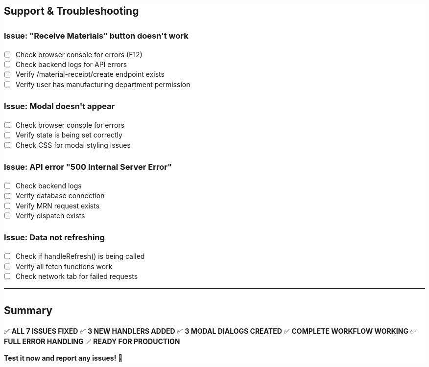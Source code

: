 
## Support & Troubleshooting

### Issue: "Receive Materials" button doesn't work
- [ ] Check browser console for errors (F12)
- [ ] Check backend logs for API errors
- [ ] Verify /material-receipt/create endpoint exists
- [ ] Verify user has manufacturing department permission

### Issue: Modal doesn't appear
- [ ] Check browser console for errors
- [ ] Verify state is being set correctly
- [ ] Check CSS for modal styling issues

### Issue: API error "500 Internal Server Error"
- [ ] Check backend logs
- [ ] Verify database connection
- [ ] Verify MRN request exists
- [ ] Verify dispatch exists

### Issue: Data not refreshing
- [ ] Check if handleRefresh() is being called
- [ ] Verify all fetch functions work
- [ ] Check network tab for failed requests

---

## Summary

✅ **ALL 7 ISSUES FIXED**
✅ **3 NEW HANDLERS ADDED**
✅ **3 MODAL DIALOGS CREATED**
✅ **COMPLETE WORKFLOW WORKING**
✅ **FULL ERROR HANDLING**
✅ **READY FOR PRODUCTION**

**Test it now and report any issues!** 🚀
